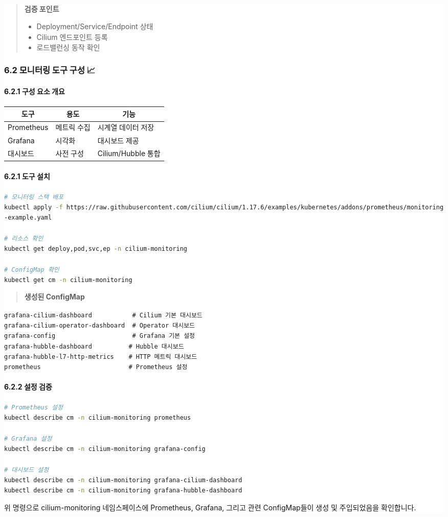 > **검증 포인트**
> - Deployment/Service/Endpoint 상태
> - Cilium 엔드포인트 등록
> - 로드밸런싱 동작 확인
### 6.2 모니터링 도구 구성 📈

#### 6.2.1 구성 요소 개요

| 도구 | 용도 | 기능 |
|------|------|------|
| Prometheus | 메트릭 수집 | 시계열 데이터 저장 |
| Grafana | 시각화 | 대시보드 제공 |
| 대시보드 | 사전 구성 | Cilium/Hubble 통합 |

#### 6.2.1 도구 설치
```bash
# 모니터링 스택 배포
kubectl apply -f https://raw.githubusercontent.com/cilium/cilium/1.17.6/examples/kubernetes/addons/prometheus/monitoring-example.yaml

# 리소스 확인
kubectl get deploy,pod,svc,ep -n cilium-monitoring

# ConfigMap 확인
kubectl get cm -n cilium-monitoring
```

> **생성된 ConfigMap**
```
grafana-cilium-dashboard           # Cilium 기본 대시보드
grafana-cilium-operator-dashboard  # Operator 대시보드
grafana-config                     # Grafana 기본 설정
grafana-hubble-dashboard          # Hubble 대시보드
grafana-hubble-l7-http-metrics    # HTTP 메트릭 대시보드
prometheus                        # Prometheus 설정
```

#### 6.2.2 설정 검증
```bash
# Prometheus 설정
kubectl describe cm -n cilium-monitoring prometheus

# Grafana 설정
kubectl describe cm -n cilium-monitoring grafana-config

# 대시보드 설정
kubectl describe cm -n cilium-monitoring grafana-cilium-dashboard
kubectl describe cm -n cilium-monitoring grafana-hubble-dashboard
```

위 명령으로 cilium-monitoring 네임스페이스에 Prometheus, Grafana, 그리고 관련 ConfigMap들이 생성 및 주입되었음을 확인합니다.
